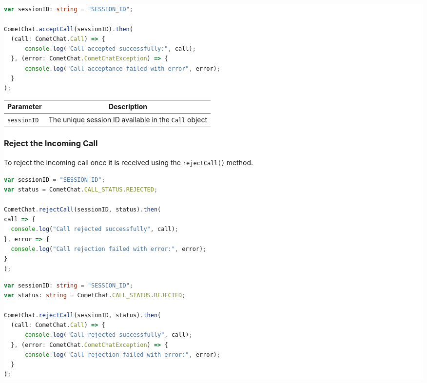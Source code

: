   ```typescript
var sessionID: string = "SESSION_ID";

CometChat.acceptCall(sessionID).then(
    (call: CometChat.Call) => {
        console.log("Call accepted successfully:", call);
    }, (error: CometChat.CometChatException) => {
        console.log("Call acceptance failed with error", error);
    }
);
  ```
</TabItem>
</Tabs>


| Parameter | Description |
| ---- | ---- |
| `sessionID` | The unique session ID available in the `Call` object |


### Reject the Incoming Call

To reject the incoming call once it is received using the `rejectCall()` method.

<Tabs>
<TabItem value="Reject Incoming Call" label="Reject Incoming Call">

  ```javascript
var sessionID = "SESSION_ID";
var status = CometChat.CALL_STATUS.REJECTED;

CometChat.rejectCall(sessionID, status).then(
  call => {
    console.log("Call rejected successfully", call);
  }, error => {
    console.log("Call rejection failed with error:", error);
  }
);
  ```
</TabItem>
<TabItem value="Typescript" label="Typescript">

  ```typescript
var sessionID: string = "SESSION_ID";
var status: string = CometChat.CALL_STATUS.REJECTED;

CometChat.rejectCall(sessionID, status).then(
    (call: CometChat.Call) => {
        console.log("Call rejected successfully", call);
    }, (error: CometChat.CometChatException) => {
        console.log("Call rejection failed with error:", error);
    }
);
  ```
</TabItem>
</Tabs>
